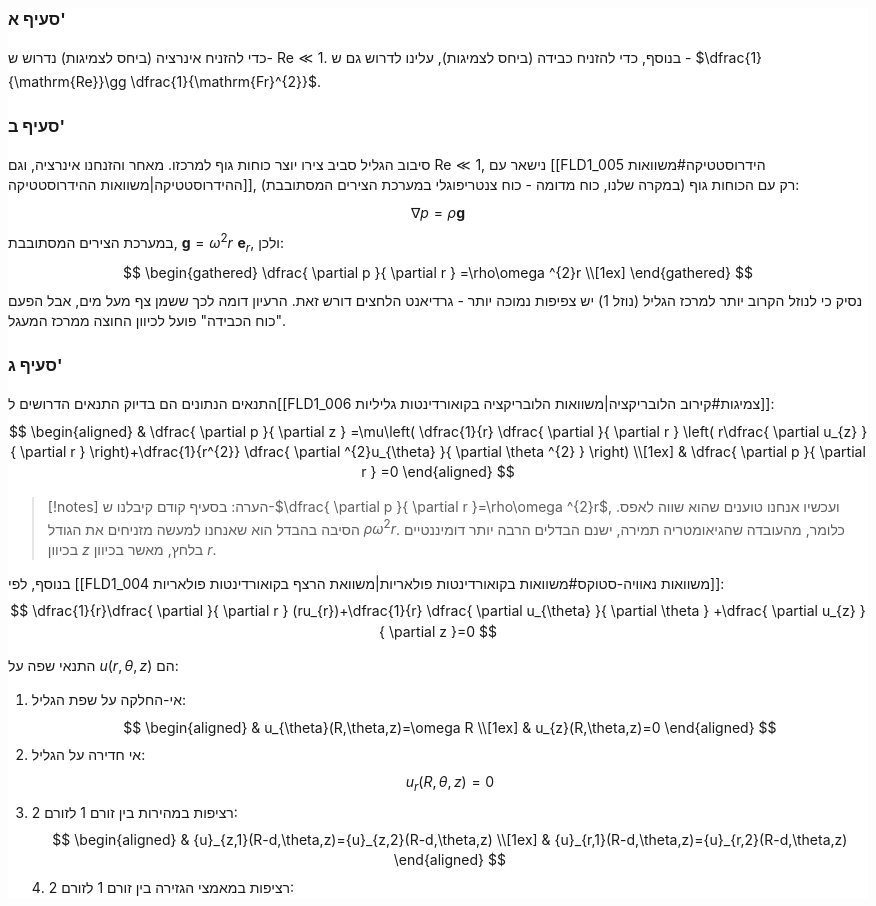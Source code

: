 ### סעיף א'
כדי להזניח אינרציה (ביחס לצמיגות) נדרוש ש- $\mathrm{Re}_{}\ll 1$. בנוסף, כדי להזניח כבידה (ביחס לצמיגות), עלינו לדרוש גם ש - $\dfrac{1}{\mathrm{Re}}\gg \dfrac{1}{\mathrm{Fr}^{2}}$.

### סעיף ב'
סיבוב הגליל סביב צירו יוצר כוחות גוף למרכזו. מאחר והזנחנו אינרציה, וגם $\mathrm{Re}\ll1$, נישאר עם [[FLD1_005 הידרוסטטיקה#משוואות ההידרוסטטיקה|משוואות ההידרוסטטיקה]], רק עם הכוחות גוף (במקרה שלנו, כוח מדומה - כוח צנטריפוגלי במערכת הצירים המסתובבת):
$$
\nabla p=\rho \mathbf{g}
$$
במערכת הצירים המסתובבת, $\mathbf{g}=\omega ^{2}r\,\,\mathbf{e}_{r}$, ולכן:
$$
\begin{gathered}
\dfrac{ \partial p }{ \partial r } =\rho\omega ^{2}r \\[1ex]
\end{gathered}
$$
נסיק כי לנוזל הקרוב יותר למרכז הגליל (נוזל $1$) יש צפיפות נמוכה יותר - גרדיאנט הלחצים דורש זאת. הרעיון דומה לכך ששמן צף מעל מים, אבל הפעם "כוח הכבידה" פועל לכיוון החוצה ממרכז המעגל.

### סעיף ג'
התנאים הנתונים הם בדיוק התנאים הדרושים ל[[FLD1_006 צמיגות#קירוב הלובריקציה|משוואות הלובריקציה בקואורדינטות גליליות]]:
$$
\begin{aligned}
 & \dfrac{ \partial p }{ \partial z } =\mu\left( \dfrac{1}{r} \dfrac{ \partial  }{ \partial r } \left( r\dfrac{ \partial u_{z} }{ \partial r }  \right)+\dfrac{1}{r^{2}} \dfrac{ \partial ^{2}u_{\theta} }{ \partial \theta ^{2} }  \right) \\[1ex]
 & \dfrac{ \partial p }{ \partial r } =0
\end{aligned}
$$
>[!notes] הערה: 
 >בסעיף קודם קיבלנו ש-$\dfrac{ \partial p }{ \partial r }=\rho\omega ^{2}r$, ועכשיו אנחנו טוענים שהוא שווה לאפס. הסיבה בהבדל הוא שאנחנו למעשה מזניחים את הגודל $\rho\omega ^{2}r$. כלומר, מהעובדה שהגיאומטריה תמירה, ישנם הבדלים הרבה יותר דומיננטיים בכיוון $z$ בלחץ, מאשר בכיוון $r$.
 
בנוסף, לפי [[FLD1_004 משוואות נאוויה-סטוקס#משוואות בקואורדינטות פולאריות|משוואת הרצף בקואורדינטות פולאריות]]:
$$
\dfrac{1}{r}\dfrac{ \partial  }{ \partial r } (ru_{r})+\dfrac{1}{r} \dfrac{ \partial u_{\theta} }{ \partial \theta } +\dfrac{ \partial u_{z} }{ \partial z }=0 
$$

התנאי שפה על $u(r,\theta,z)$ הם:
1. אי-החלקה על שפת הגליל:
	$$
	\begin{aligned}
	 & u_{\theta}(R,\theta,z)=\omega R \\[1ex]
	 & u_{z}(R,\theta,z)=0
	\end{aligned}
	$$
2. אי חדירה על הגליל:
	$$
	u_{r}(R,\theta,z)=0
	$$
3. רציפות במהירות בין זורם $1$ לזורם $2$:
	$$
	\begin{aligned}
	 & {u}_{z,1}(R-d,\theta,z)={u}_{z,2}(R-d,\theta,z) \\[1ex]
	 & {u}_{r,1}(R-d,\theta,z)={u}_{r,2}(R-d,\theta,z)
	\end{aligned}
	$$
	4. רציפות במאמצי הגזירה בין זורם $1$ לזורם $2$: